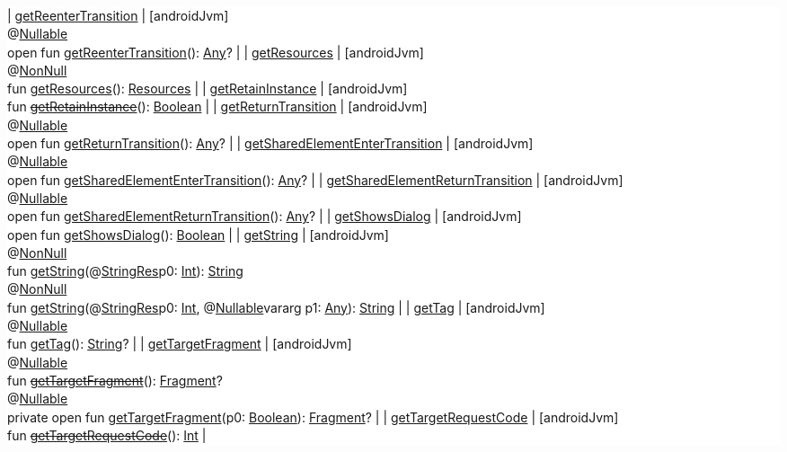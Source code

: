 | [getReenterTransition](../-welcome-dialog-fragment/index.md#1906483809%2FFunctions%2F-1837990189) | [androidJvm]<br>@[Nullable](https://developer.android.com/reference/kotlin/androidx/annotation/Nullable.html)<br>open fun [getReenterTransition](../-welcome-dialog-fragment/index.md#1906483809%2FFunctions%2F-1837990189)(): [Any](https://kotlinlang.org/api/latest/jvm/stdlib/kotlin-stdlib/kotlin/-any/index.html)? |
| [getResources](../-welcome-dialog-fragment/index.md#-340301738%2FFunctions%2F-1837990189) | [androidJvm]<br>@[NonNull](https://developer.android.com/reference/kotlin/androidx/annotation/NonNull.html)<br>fun [getResources](../-welcome-dialog-fragment/index.md#-340301738%2FFunctions%2F-1837990189)(): [Resources](https://developer.android.com/reference/kotlin/android/content/res/Resources.html) |
| [getRetainInstance](../-welcome-dialog-fragment/index.md#-301500443%2FFunctions%2F-1837990189) | [androidJvm]<br>fun [~~getRetainInstance~~](../-welcome-dialog-fragment/index.md#-301500443%2FFunctions%2F-1837990189)(): [Boolean](https://kotlinlang.org/api/latest/jvm/stdlib/kotlin-stdlib/kotlin/-boolean/index.html) |
| [getReturnTransition](../-welcome-dialog-fragment/index.md#-564572198%2FFunctions%2F-1837990189) | [androidJvm]<br>@[Nullable](https://developer.android.com/reference/kotlin/androidx/annotation/Nullable.html)<br>open fun [getReturnTransition](../-welcome-dialog-fragment/index.md#-564572198%2FFunctions%2F-1837990189)(): [Any](https://kotlinlang.org/api/latest/jvm/stdlib/kotlin-stdlib/kotlin/-any/index.html)? |
| [getSharedElementEnterTransition](../-welcome-dialog-fragment/index.md#-95190487%2FFunctions%2F-1837990189) | [androidJvm]<br>@[Nullable](https://developer.android.com/reference/kotlin/androidx/annotation/Nullable.html)<br>open fun [getSharedElementEnterTransition](../-welcome-dialog-fragment/index.md#-95190487%2FFunctions%2F-1837990189)(): [Any](https://kotlinlang.org/api/latest/jvm/stdlib/kotlin-stdlib/kotlin/-any/index.html)? |
| [getSharedElementReturnTransition](../-welcome-dialog-fragment/index.md#-1254527041%2FFunctions%2F-1837990189) | [androidJvm]<br>@[Nullable](https://developer.android.com/reference/kotlin/androidx/annotation/Nullable.html)<br>open fun [getSharedElementReturnTransition](../-welcome-dialog-fragment/index.md#-1254527041%2FFunctions%2F-1837990189)(): [Any](https://kotlinlang.org/api/latest/jvm/stdlib/kotlin-stdlib/kotlin/-any/index.html)? |
| [getShowsDialog](../-welcome-dialog-fragment/index.md#-1625772219%2FFunctions%2F-1837990189) | [androidJvm]<br>open fun [getShowsDialog](../-welcome-dialog-fragment/index.md#-1625772219%2FFunctions%2F-1837990189)(): [Boolean](https://kotlinlang.org/api/latest/jvm/stdlib/kotlin-stdlib/kotlin/-boolean/index.html) |
| [getString](../-welcome-dialog-fragment/index.md#385078924%2FFunctions%2F-1837990189) | [androidJvm]<br>@[NonNull](https://developer.android.com/reference/kotlin/androidx/annotation/NonNull.html)<br>fun [getString](../-welcome-dialog-fragment/index.md#385078924%2FFunctions%2F-1837990189)(@[StringRes](https://developer.android.com/reference/kotlin/androidx/annotation/StringRes.html)p0: [Int](https://kotlinlang.org/api/latest/jvm/stdlib/kotlin-stdlib/kotlin/-int/index.html)): [String](https://kotlinlang.org/api/latest/jvm/stdlib/kotlin-stdlib/kotlin/-string/index.html)<br>@[NonNull](https://developer.android.com/reference/kotlin/androidx/annotation/NonNull.html)<br>fun [getString](../-welcome-dialog-fragment/index.md#1504111588%2FFunctions%2F-1837990189)(@[StringRes](https://developer.android.com/reference/kotlin/androidx/annotation/StringRes.html)p0: [Int](https://kotlinlang.org/api/latest/jvm/stdlib/kotlin-stdlib/kotlin/-int/index.html), @[Nullable](https://developer.android.com/reference/kotlin/androidx/annotation/Nullable.html)vararg p1: [Any](https://kotlinlang.org/api/latest/jvm/stdlib/kotlin-stdlib/kotlin/-any/index.html)): [String](https://kotlinlang.org/api/latest/jvm/stdlib/kotlin-stdlib/kotlin/-string/index.html) |
| [getTag](../-welcome-dialog-fragment/index.md#-2141867263%2FFunctions%2F-1837990189) | [androidJvm]<br>@[Nullable](https://developer.android.com/reference/kotlin/androidx/annotation/Nullable.html)<br>fun [getTag](../-welcome-dialog-fragment/index.md#-2141867263%2FFunctions%2F-1837990189)(): [String](https://kotlinlang.org/api/latest/jvm/stdlib/kotlin-stdlib/kotlin/-string/index.html)? |
| [getTargetFragment](../-welcome-dialog-fragment/index.md#-1862646914%2FFunctions%2F-1837990189) | [androidJvm]<br>@[Nullable](https://developer.android.com/reference/kotlin/androidx/annotation/Nullable.html)<br>fun [~~getTargetFragment~~](../-welcome-dialog-fragment/index.md#-1862646914%2FFunctions%2F-1837990189)(): [Fragment](https://developer.android.com/reference/kotlin/androidx/fragment/app/Fragment.html)?<br>@[Nullable](https://developer.android.com/reference/kotlin/androidx/annotation/Nullable.html)<br>private open fun [getTargetFragment](../-welcome-dialog-fragment/index.md#-1640810941%2FFunctions%2F-1837990189)(p0: [Boolean](https://kotlinlang.org/api/latest/jvm/stdlib/kotlin-stdlib/kotlin/-boolean/index.html)): [Fragment](https://developer.android.com/reference/kotlin/androidx/fragment/app/Fragment.html)? |
| [getTargetRequestCode](../-welcome-dialog-fragment/index.md#97949808%2FFunctions%2F-1837990189) | [androidJvm]<br>fun [~~getTargetRequestCode~~](../-welcome-dialog-fragment/index.md#97949808%2FFunctions%2F-1837990189)(): [Int](https://kotlinlang.org/api/latest/jvm/stdlib/kotlin-stdlib/kotlin/-int/index.html) |